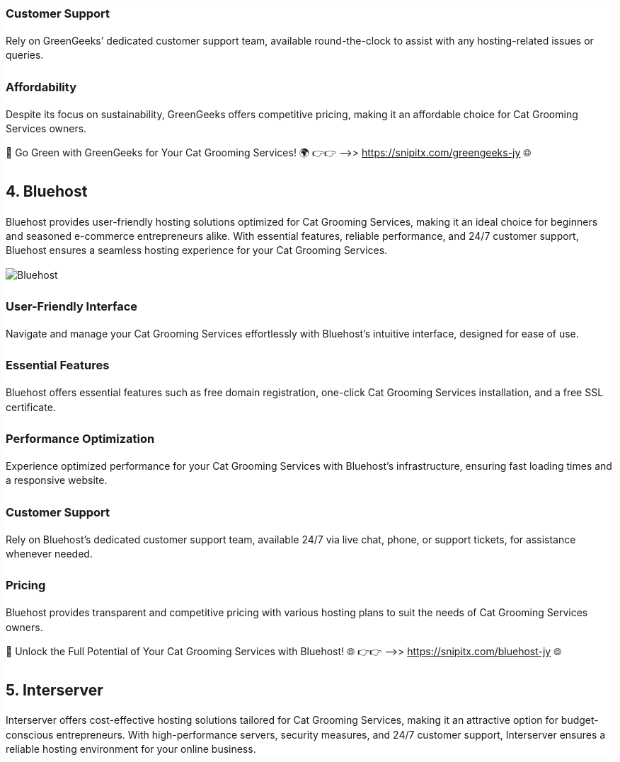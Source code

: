 ### Customer Support
Rely on GreenGeeks’ dedicated customer support team, available round-the-clock to assist with any hosting-related issues or queries.

### Affordability
Despite its focus on sustainability, GreenGeeks offers competitive pricing, making it an affordable choice for Cat Grooming Services owners.

🌿 Go Green with GreenGeeks for Your Cat Grooming Services! 🌍
👉👉 -->> https://snipitx.com/greengeeks-jy 🌐

## 4. Bluehost

Bluehost provides user-friendly hosting solutions optimized for Cat Grooming Services, making it an ideal choice for beginners and seasoned e-commerce entrepreneurs alike. With essential features, reliable performance, and 24/7 customer support, Bluehost ensures a seamless hosting experience for your Cat Grooming Services.

![Bluehost](https://i.imgur.com/PasFF9E.jpeg "Bluehost Hosting")

### User-Friendly Interface
Navigate and manage your Cat Grooming Services effortlessly with Bluehost’s intuitive interface, designed for ease of use.

### Essential Features
Bluehost offers essential features such as free domain registration, one-click Cat Grooming Services installation, and a free SSL certificate.

### Performance Optimization
Experience optimized performance for your Cat Grooming Services with Bluehost’s infrastructure, ensuring fast loading times and a responsive website.

### Customer Support
Rely on Bluehost’s dedicated customer support team, available 24/7 via live chat, phone, or support tickets, for assistance whenever needed.

### Pricing
Bluehost provides transparent and competitive pricing with various hosting plans to suit the needs of Cat Grooming Services owners.

🚀 Unlock the Full Potential of Your Cat Grooming Services with Bluehost! 🌐
👉👉 -->> https://snipitx.com/bluehost-jy 🌐

## 5. Interserver

Interserver offers cost-effective hosting solutions tailored for Cat Grooming Services, making it an attractive option for budget-conscious entrepreneurs. With high-performance servers, security measures, and 24/7 customer support, Interserver ensures a reliable hosting environment for your online business.
